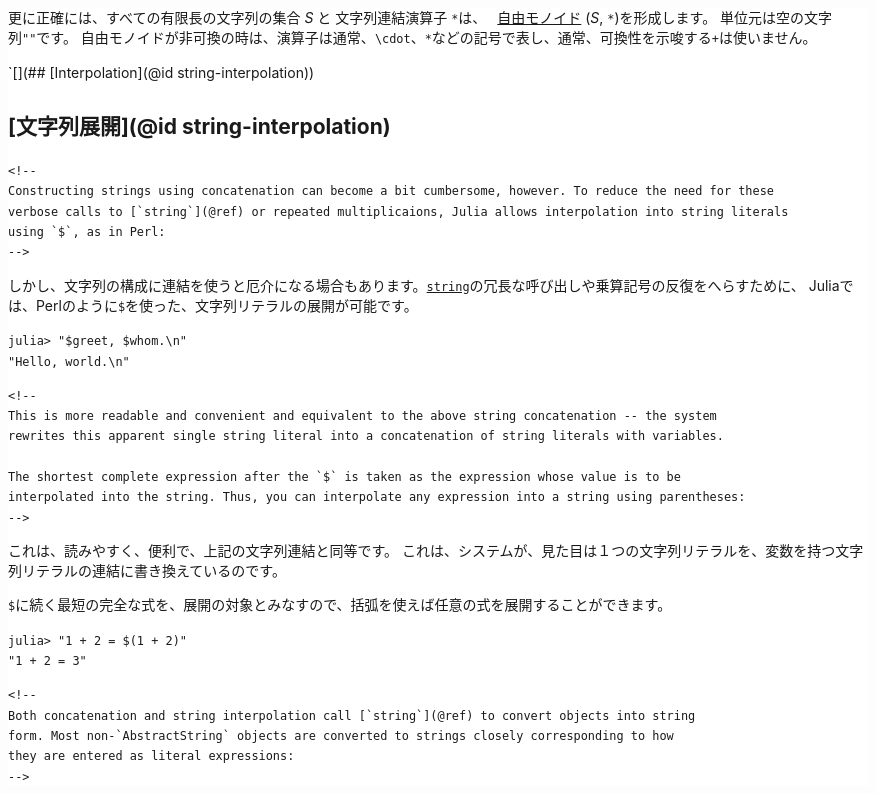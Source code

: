 更に正確には、すべての有限長の文字列の集合 *S* と 文字列連結演算子 `*`は、　
[自由モノイド](https://en.wikipedia.org/wiki/Free_monoid) (*S*, `*`)を形成します。
単位元は空の文字列`""`です。
自由モノイドが非可換の時は、演算子は通常、`\cdot`、`*`などの記号で表し、通常、可換性を示唆する`+`は使いません。



`[](## [Interpolation](@id string-interpolation))
## [文字列展開](@id string-interpolation)

```@raw html
<!--
Constructing strings using concatenation can become a bit cumbersome, however. To reduce the need for these
verbose calls to [`string`](@ref) or repeated multiplicaions, Julia allows interpolation into string literals
using `$`, as in Perl:
-->
```

しかし、文字列の構成に連結を使うと厄介になる場合もあります。[`string`](@ref)の冗長な呼び出しや乗算記号の反復をへらすために、
Juliaでは、Perlのように`$`を使った、文字列リテラルの展開が可能です。


```jldoctest stringconcat
julia> "$greet, $whom.\n"
"Hello, world.\n"
```

```@raw html
<!--
This is more readable and convenient and equivalent to the above string concatenation -- the system
rewrites this apparent single string literal into a concatenation of string literals with variables.

The shortest complete expression after the `$` is taken as the expression whose value is to be
interpolated into the string. Thus, you can interpolate any expression into a string using parentheses:
-->
```

これは、読みやすく、便利で、上記の文字列連結と同等です。
これは、システムが、見た目は１つの文字列リテラルを、変数を持つ文字列リテラルの連結に書き換えているのです。

`$`に続く最短の完全な式を、展開の対象とみなすので、括弧を使えば任意の式を展開することができます。






```jldoctest
julia> "1 + 2 = $(1 + 2)"
"1 + 2 = 3"
```

```@raw html
<!--
Both concatenation and string interpolation call [`string`](@ref) to convert objects into string
form. Most non-`AbstractString` objects are converted to strings closely corresponding to how
they are entered as literal expressions:
-->
```
